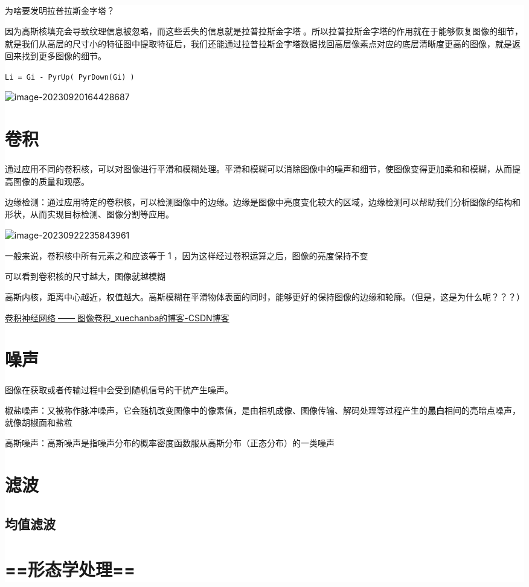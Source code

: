 为啥要发明拉普拉斯金字塔？

因为高斯核填充会导致纹理信息被忽略，而这些丢失的信息就是拉普拉斯金字塔 。所以拉普拉斯金字塔的作用就在于能够恢复图像的细节，就是我们从高层的尺寸小的特征图中提取特征后，我们还能通过拉普拉斯金字塔数据找回高层像素点对应的底层清晰度更高的图像，就是返回来找到更多图像的细节。

`Li = Gi - PyrUp( PyrDown(Gi) )`

![image-20230920164428687](%E5%9B%BE%E7%89%87/image-20230920164428687.png)



# 卷积

通过应用不同的卷积核，可以对图像进行平滑和模糊处理。平滑和模糊可以消除图像中的噪声和细节，使图像变得更加柔和和模糊，从而提高图像的质量和观感。

边缘检测：通过应用特定的卷积核，可以检测图像中的边缘。边缘是图像中亮度变化较大的区域，边缘检测可以帮助我们分析图像的结构和形状，从而实现目标检测、图像分割等应用。



![image-20230922235843961](%E5%9B%BE%E7%89%87/image-20230922235843961.png)

一般来说，卷积核中所有元素之和应该等于 1 ，因为这样经过卷积运算之后，图像的亮度保持不变

可以看到卷积核的尺寸越大，图像就越模糊

高斯内核，距离中心越近，权值越大。高斯模糊在平滑物体表面的同时，能够更好的保持图像的边缘和轮廓。（但是，这是为什么呢？？？）

[卷积神经网络 —— 图像卷积_xuechanba的博客-CSDN博客](https://blog.csdn.net/xuechanba/article/details/125080692?ops_request_misc=%7B%22request%5Fid%22%3A%22169539765416800184186855%22%2C%22scm%22%3A%2220140713.130102334..%22%7D&request_id=169539765416800184186855&biz_id=0&utm_medium=distribute.pc_search_result.none-task-blog-2~all~top_positive~default-1-125080692-null-null.142^v94^insert_down28v1&utm_term=图像卷积&spm=1018.2226.3001.4187)





# 噪声

图像在获取或者传输过程中会受到随机信号的干扰产生噪声。

椒盐噪声：又被称作脉冲噪声，它会随机改变图像中的像素值，是由相机成像、图像传输、解码处理等过程产生的**黑白**相间的亮暗点噪声，就像胡椒面和盐粒

高斯噪声：高斯噪声是指噪声分布的概率密度函数服从高斯分布（正态分布）的一类噪声







# 滤波

## 均值滤波





# ==形态学处理==
